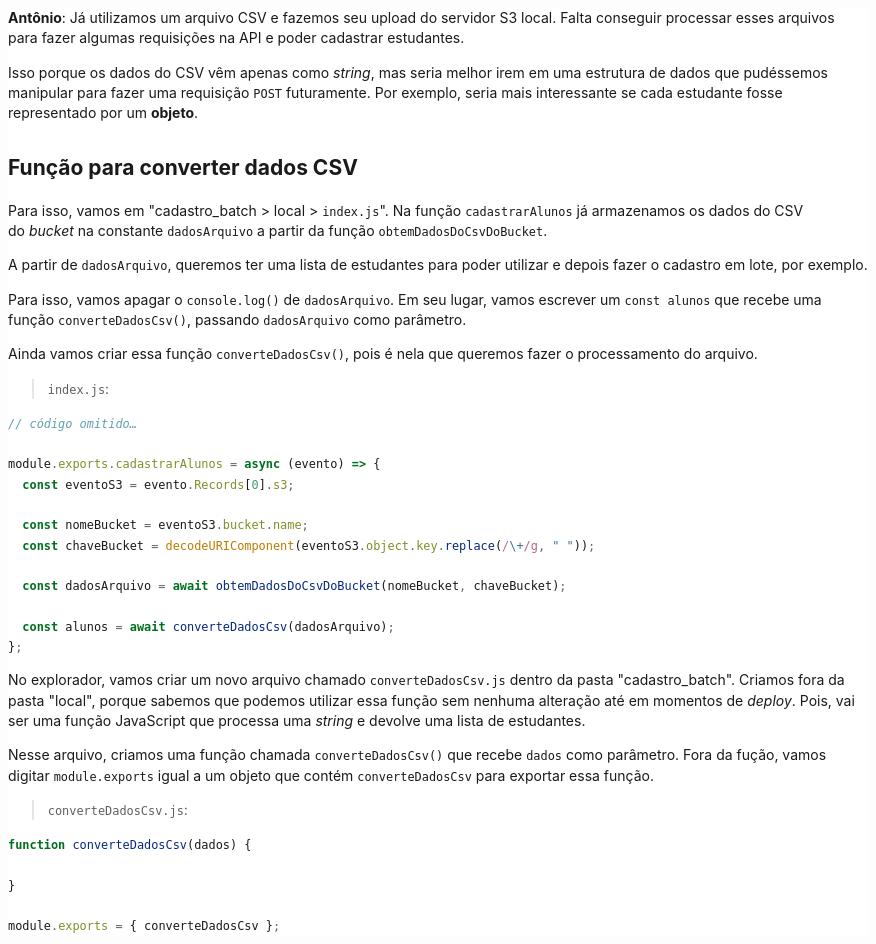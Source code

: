 **Antônio**: Já utilizamos um arquivo CSV e fazemos seu upload do servidor S3 local. Falta conseguir processar esses arquivos para fazer algumas requisições na API e poder cadastrar estudantes.

Isso porque os dados do CSV vêm apenas como _string_, mas seria melhor irem em uma estrutura de dados que pudéssemos manipular para fazer uma requisição `POST` futuramente. Por exemplo, seria mais interessante se cada estudante fosse representado por um **objeto**.

## Função para converter dados CSV

Para isso, vamos em "cadastro_batch > local > `index.js`". Na função `cadastrarAlunos` já armazenamos os dados do CSV do _bucket_ na constante `dadosArquivo` a partir da função `obtemDadosDoCsvDoBucket`.

A partir de `dadosArquivo`, queremos ter uma lista de estudantes para poder utilizar e depois fazer o cadastro em lote, por exemplo.

Para isso, vamos apagar o `console.log()` de `dadosArquivo`. Em seu lugar, vamos escrever um `const alunos` que recebe uma função `converteDadosCsv()`, passando `dadosArquivo` como parâmetro.

Ainda vamos criar essa função `converteDadosCsv()`, pois é nela que queremos fazer o processamento do arquivo.

> `index.js`:

```js
// código omitido…

module.exports.cadastrarAlunos = async (evento) => {
  const eventoS3 = evento.Records[0].s3;

  const nomeBucket = eventoS3.bucket.name;
  const chaveBucket = decodeURIComponent(eventoS3.object.key.replace(/\+/g, " "));

  const dadosArquivo = await obtemDadosDoCsvDoBucket(nomeBucket, chaveBucket);

  const alunos = await converteDadosCsv(dadosArquivo);
};
```

No explorador, vamos criar um novo arquivo chamado `converteDadosCsv.js` dentro da pasta "cadastro_batch". Criamos fora da pasta "local", porque sabemos que podemos utilizar essa função sem nenhuma alteração até em momentos de _deploy_. Pois, vai ser uma função JavaScript que processa uma _string_ e devolve uma lista de estudantes.

Nesse arquivo, criamos uma função chamada `converteDadosCsv()` que recebe `dados` como parâmetro. Fora da fução, vamos digitar `module.exports` igual a um objeto que contém `converteDadosCsv` para exportar essa função.

> `converteDadosCsv.js`:

```js
function converteDadosCsv(dados) {

}

module.exports = { converteDadosCsv };
```
